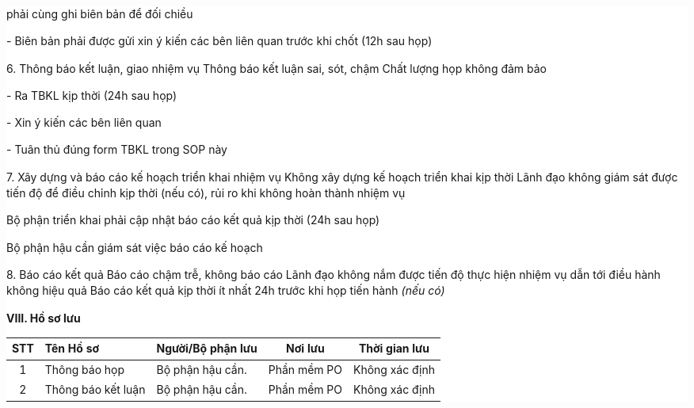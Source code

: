 phải cùng ghi biên bản để đối chiều</p>
<p>- Biên bản phải được gửi xin ý kiến các bên liên quan trước khi chốt
(12h sau họp)</p></td>
</tr>
<tr>
<td style="text-align: left;">6. Thông báo kết luận, giao nhiệm vụ</td>
<td style="text-align: left;">Thông báo kết luận sai, sót, chậm</td>
<td style="text-align: left;">Chất lượng họp không đảm bảo</td>
<td style="text-align: left;"><p>- Ra TBKL kịp thời (24h sau họp)</p>
<p>- Xin ý kiến các bên liên quan</p>
<p>- Tuân thủ đúng form TBKL trong SOP này</p></td>
</tr>
<tr>
<td style="text-align: left;">7. Xây dựng và báo cáo kế hoạch triển khai
nhiệm vụ</td>
<td style="text-align: left;">Không xây dựng kế hoạch triển khai kịp
thời</td>
<td style="text-align: left;">Lãnh đạo không giám sát được tiến độ để
điều chỉnh kịp thời (nếu có), rủi ro khi không hoàn thành nhiệm vụ</td>
<td style="text-align: left;"><p>Bộ phận triển khai phải cập nhật báo
cáo kết quả kịp thời (24h sau họp)</p>
<p>Bộ phận hậu cần giám sát việc báo cáo kế hoạch</p></td>
</tr>
<tr>
<td style="text-align: left;">8. Báo cáo kết quả</td>
<td style="text-align: left;">Báo cáo chậm trễ, không báo cáo</td>
<td style="text-align: left;">Lãnh đạo không nắm được tiến độ thực hiện
nhiệm vụ dẫn tới điều hành không hiệu quả</td>
<td style="text-align: left;">Báo cáo kết quả kịp thời ít nhất 24h trước
khi họp tiến hành <em>(nếu có)</em></td>
</tr>
</tbody>
</table>

**VIII. Hồ sơ lưu**

| **STT** | **Tên Hồ sơ** | **Người/Bộ phận lưu** | **Nơi lưu** | **Thời gian lưu** |
|:--:|:---|:---|:--:|:--:|
| 1 | Thông báo họp | Bộ phận hậu cần. | Phần mềm PO | Không xác định |
| 2 | Thông báo kết luận | Bộ phận hậu cần. | Phần mềm PO | Không xác định |
